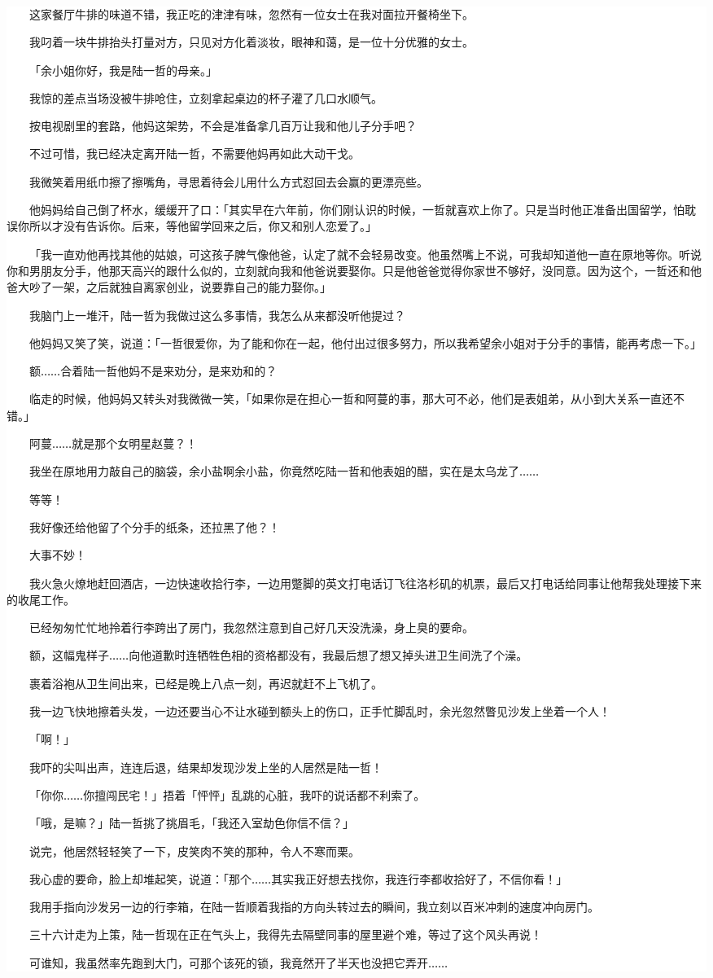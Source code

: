 &emsp;&emsp;这家餐厅牛排的味道不错，我正吃的津津有味，忽然有一位女士在我对面拉开餐椅坐下。  
  
&emsp;&emsp;我叼着一块牛排抬头打量对方，只见对方化着淡妆，眼神和蔼，是一位十分优雅的女士。  
  
&emsp;&emsp;「余小姐你好，我是陆一哲的母亲。」  
  
&emsp;&emsp;我惊的差点当场没被牛排呛住，立刻拿起桌边的杯子灌了几口水顺气。  
  
&emsp;&emsp;按电视剧里的套路，他妈这架势，不会是准备拿几百万让我和他儿子分手吧？  
  
&emsp;&emsp;不过可惜，我已经决定离开陆一哲，不需要他妈再如此大动干戈。  
  
&emsp;&emsp;我微笑着用纸巾擦了擦嘴角，寻思着待会儿用什么方式怼回去会赢的更漂亮些。  
  
&emsp;&emsp;他妈妈给自己倒了杯水，缓缓开了口：「其实早在六年前，你们刚认识的时候，一哲就喜欢上你了。只是当时他正准备出国留学，怕耽误你所以才没有告诉你。后来，等他留学回来之后，你又和别人恋爱了。」  
  
&emsp;&emsp;「我一直劝他再找其他的姑娘，可这孩子脾气像他爸，认定了就不会轻易改变。他虽然嘴上不说，可我却知道他一直在原地等你。听说你和男朋友分手，他那天高兴的跟什么似的，立刻就向我和他爸说要娶你。只是他爸爸觉得你家世不够好，没同意。因为这个，一哲还和他爸大吵了一架，之后就独自离家创业，说要靠自己的能力娶你。」  
  
&emsp;&emsp;我脑门上一堆汗，陆一哲为我做过这么多事情，我怎么从来都没听他提过？  
  
&emsp;&emsp;他妈妈又笑了笑，说道：「一哲很爱你，为了能和你在一起，他付出过很多努力，所以我希望余小姐对于分手的事情，能再考虑一下。」  
  
&emsp;&emsp;额……合着陆一哲他妈不是来劝分，是来劝和的？  
  
&emsp;&emsp;临走的时候，他妈妈又转头对我微微一笑，「如果你是在担心一哲和阿蔓的事，那大可不必，他们是表姐弟，从小到大关系一直还不错。」  
  
&emsp;&emsp;阿蔓……就是那个女明星赵蔓？！  
  
&emsp;&emsp;我坐在原地用力敲自己的脑袋，余小盐啊余小盐，你竟然吃陆一哲和他表姐的醋，实在是太乌龙了……  
  
&emsp;&emsp;等等！  
  
&emsp;&emsp;我好像还给他留了个分手的纸条，还拉黑了他？！  
  
&emsp;&emsp;大事不妙！  
  
&emsp;&emsp;我火急火燎地赶回酒店，一边快速收拾行李，一边用蹩脚的英文打电话订飞往洛杉矶的机票，最后又打电话给同事让他帮我处理接下来的收尾工作。  
  
&emsp;&emsp;已经匆匆忙忙地拎着行李跨出了房门，我忽然注意到自己好几天没洗澡，身上臭的要命。  
  
&emsp;&emsp;额，这幅鬼样子……向他道歉时连牺牲色相的资格都没有，我最后想了想又掉头进卫生间洗了个澡。  
  
&emsp;&emsp;裹着浴袍从卫生间出来，已经是晚上八点一刻，再迟就赶不上飞机了。  
  
&emsp;&emsp;我一边飞快地擦着头发，一边还要当心不让水碰到额头上的伤口，正手忙脚乱时，余光忽然瞥见沙发上坐着一个人！  
  
&emsp;&emsp;「啊！」  
  
&emsp;&emsp;我吓的尖叫出声，连连后退，结果却发现沙发上坐的人居然是陆一哲！  
  
&emsp;&emsp;「你你……你擅闯民宅！」捂着「怦怦」乱跳的心脏，我吓的说话都不利索了。  
  
&emsp;&emsp;「哦，是嘛？」陆一哲挑了挑眉毛，「我还入室劫色你信不信？」  
  
&emsp;&emsp;说完，他居然轻轻笑了一下，皮笑肉不笑的那种，令人不寒而栗。  
  
&emsp;&emsp;我心虚的要命，脸上却堆起笑，说道：「那个……其实我正好想去找你，我连行李都收拾好了，不信你看！」  
  
&emsp;&emsp;我用手指向沙发另一边的行李箱，在陆一哲顺着我指的方向头转过去的瞬间，我立刻以百米冲刺的速度冲向房门。  
  
&emsp;&emsp;三十六计走为上策，陆一哲现在正在气头上，我得先去隔壁同事的屋里避个难，等过了这个风头再说！  
  
&emsp;&emsp;可谁知，我虽然率先跑到大门，可那个该死的锁，我竟然开了半天也没把它弄开……  
  